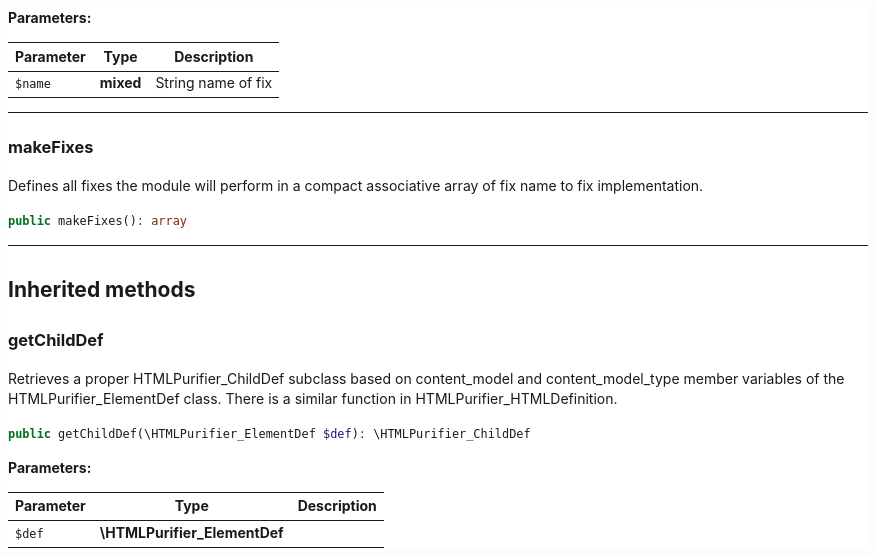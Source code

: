 




**Parameters:**

| Parameter | Type | Description |
|-----------|------|-------------|
| `$name` | **mixed** | String name of fix |





***

### makeFixes

Defines all fixes the module will perform in a compact
associative array of fix name to fix implementation.

```php
public makeFixes(): array
```












***


## Inherited methods


### getChildDef

Retrieves a proper HTMLPurifier_ChildDef subclass based on
content_model and content_model_type member variables of
the HTMLPurifier_ElementDef class. There is a similar function
in HTMLPurifier_HTMLDefinition.

```php
public getChildDef(\HTMLPurifier_ElementDef $def): \HTMLPurifier_ChildDef
```








**Parameters:**

| Parameter | Type | Description |
|-----------|------|-------------|
| `$def` | **\HTMLPurifier_ElementDef** |  |
